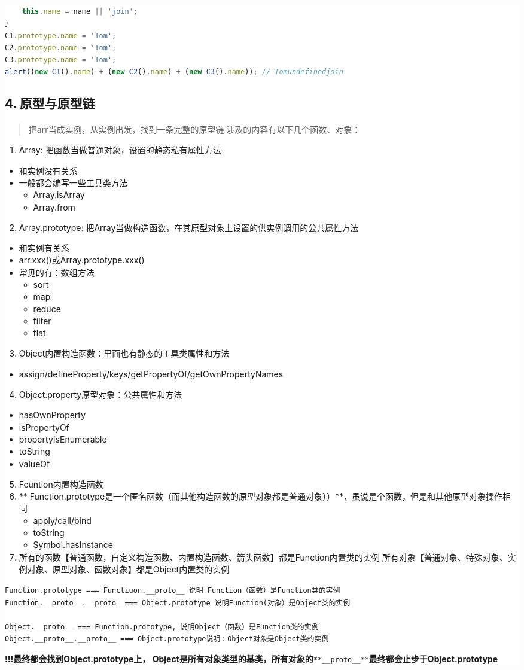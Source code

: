 ```javascript
    this.name = name || 'join';
}
C1.prototype.name = 'Tom';
C2.prototype.name = 'Tom';
C3.prototype.name = 'Tom';
alert((new C1().name) + (new C2().name) + (new C3().name)); // Tomundefinedjoin
```
## 4. 原型与原型链
> 把arr当成实例，从实例出发，找到一条完整的原型链
> 涉及的内容有以下几个函数、对象：

1.  Array: 把函数当做普通对象，设置的静态私有属性方法 
   - 和实例没有关系
   - 一般都会编写一些工具类方法 
      - Array.isArray
      - Array.from
2.  Array.prototype: 把Array当做构造函数，在其原型对象上设置的供实例调用的公共属性方法 
   - 和实例有关系
   - arr.xxx()或Array.prototype.xxx()
   - 常见的有：数组方法 
      - sort
      - map
      - reduce
      - filter
      - flat
3.  Object内置构造函数：里面也有静态的工具类属性和方法 
   - assign/defineProperty/keys/getPropertyOf/getOwnPropertyNames
4.  Object.property原型对象：公共属性和方法 
   - hasOwnProperty
   - isPropertyOf
   - propertyIsEnumerable
   - toString
   - valueOf
5.  Fcuntion内置构造函数 
6. ** Function.prototype是一个匿名函数（而其他构造函数的原型对象都是普通对象））**，虽说是个函数，但是和其他原型对象操作相同 
   - apply/call/bind
   - toString
   - Symbol.hasInstance
7.  所有的函数【普通函数，自定义构造函数、内置构造函数、箭头函数】都是Function内置类的实例
 所有对象【普通对象、特殊对象、实例对象、原型对象、函数对象】都是Object内置类的实例 
```
Function.prototype === Functiuon.__proto__ 说明 Function（函数）是Function类的实例
Function.__proto__.__proto__=== Object.prototype 说明Function(对象）是Object类的实例

Object.__proto__ === Function.prototype, 说明Object（函数）是Function类的实例
Object.__proto__.__proto__ === Object.prototype说明：Object对象是Object类的实例
```
**!!!最终都会找到Object.prototype上， Object是所有对象类型的基类，所有对象的**`**__proto__**`**最终都会止步于Object.prototype**